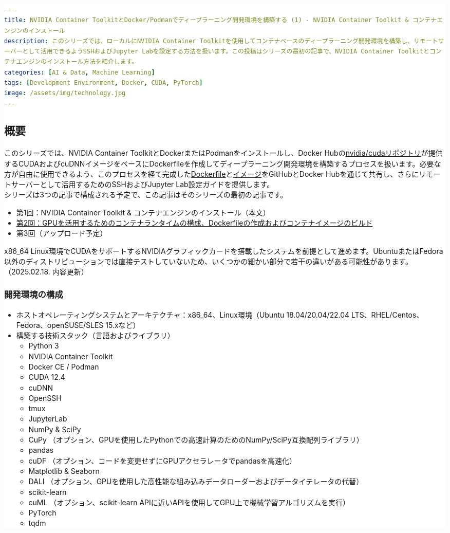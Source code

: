 ```yaml
---
title: NVIDIA Container ToolkitとDocker/Podmanでディープラーニング開発環境を構築する (1) - NVIDIA Container Toolkit & コンテナエンジンのインストール
description: このシリーズでは、ローカルにNVIDIA Container Toolkitを使用してコンテナベースのディープラーニング開発環境を構築し、リモートサーバーとして活用できるようSSHおよびJupyter Labを設定する方法を扱います。この投稿はシリーズの最初の記事で、NVIDIA Container Toolkitとコンテナエンジンのインストール方法を紹介します。
categories: [AI & Data, Machine Learning]
tags: [Development Environment, Docker, CUDA, PyTorch]
image: /assets/img/technology.jpg
---
```


## 概要

このシリーズでは、NVIDIA Container ToolkitとDockerまたはPodmanをインストールし、Docker Hubの[nvidia/cudaリポジトリ](https://hub.docker.com/r/nvidia/cuda)が提供するCUDAおよびcuDNNイメージをベースにDockerfileを作成してディープラーニング開発環境を構築するプロセスを扱います。必要な方が自由に使用できるよう、このプロセスを経て完成した[Dockerfile](https://github.com/yunseo-kim/dl-env-docker)と[イメージ](https://hub.docker.com/r/yunseokim/dl-env/tags)をGitHubとDocker Hubを通じて共有し、さらにリモートサーバーとして活用するためのSSHおよびJupyter Lab設定ガイドを提供します。  
シリーズは3つの記事で構成される予定で、この記事はそのシリーズの最初の記事です。
- 第1回：NVIDIA Container Toolkit & コンテナエンジンのインストール（本文）
- [第2回：GPUを活用するためのコンテナランタイムの構成、Dockerfileの作成およびコンテナイメージのビルド](/posts/how-to-build-a-deep-learning-development-environment-with-nvidia-container-toolkit-and-docker-2)
- 第3回（アップロード予定）

x86_64 Linux環境でCUDAをサポートするNVIDIAグラフィックカードを搭載したシステムを前提として進めます。UbuntuまたはFedora以外のディストリビューションでは直接テストしていないため、いくつかの細かい部分で若干の違いがある可能性があります。  
（2025.02.18. 内容更新）

### 開発環境の構成
- ホストオペレーティングシステムとアーキテクチャ：x86_64、Linux環境（Ubuntu 18.04/20.04/22.04 LTS、RHEL/Centos、Fedora、openSUSE/SLES 15.xなど）
- 構築する技術スタック（言語およびライブラリ）
  - Python 3
  - NVIDIA Container Toolkit
  - Docker CE / Podman
  - CUDA 12.4
  - cuDNN
  - OpenSSH
  - tmux
  - JupyterLab
  - NumPy & SciPy
  - CuPy （オプション、GPUを使用したPythonでの高速計算のためのNumPy/SciPy互換配列ライブラリ）
  - pandas
  - cuDF （オプション、コードを変更せずにGPUアクセラレータでpandasを高速化）
  - Matplotlib & Seaborn
  - DALI （オプション、GPUを使用した高性能な組み込みデータローダーおよびデータイテレータの代替）
  - scikit-learn
  - cuML （オプション、scikit-learn APIに近いAPIを使用してGPU上で機械学習アルゴリズムを実行）
  - PyTorch
  - tqdm
